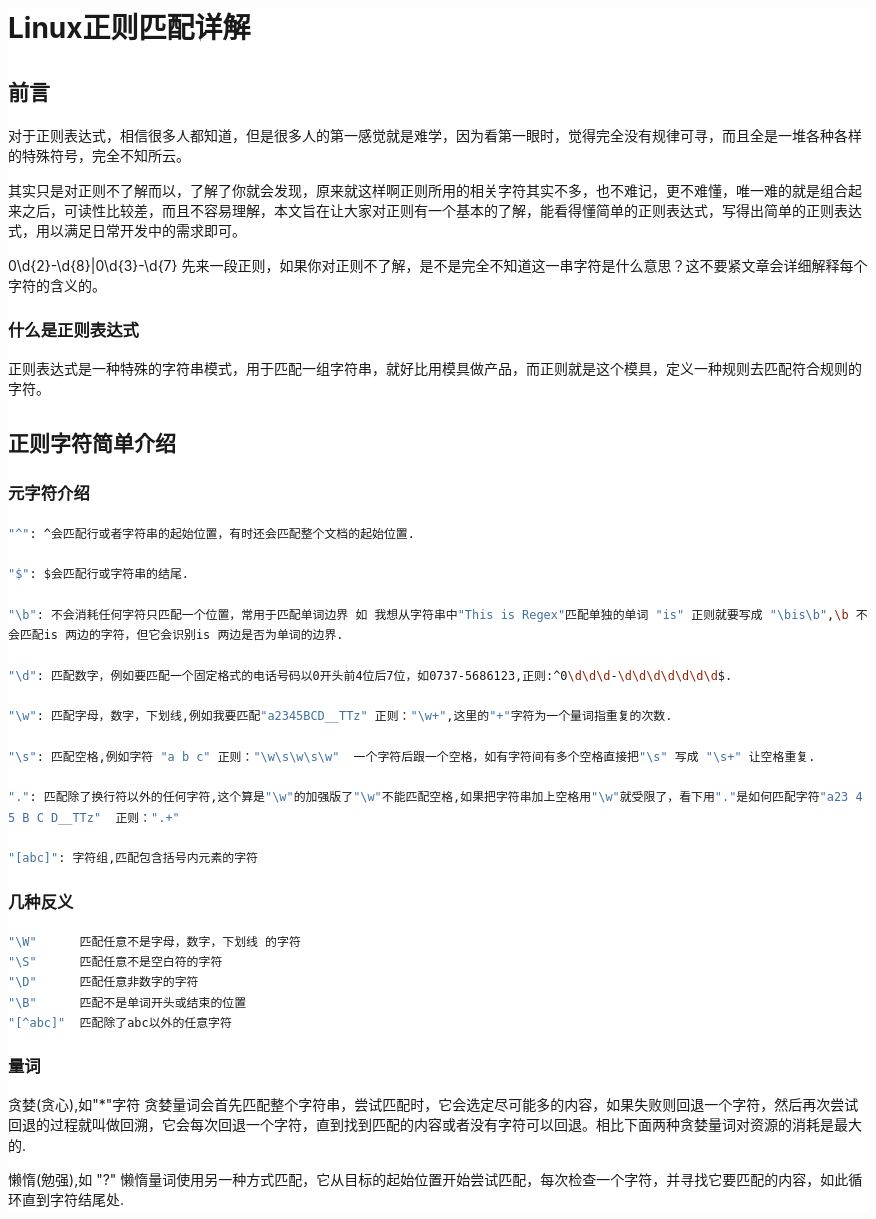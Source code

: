 # Linux正则匹配详解


## 前言
对于正则表达式，相信很多人都知道，但是很多人的第一感觉就是难学，因为看第一眼时，觉得完全没有规律可寻，而且全是一堆各种各样的特殊符号，完全不知所云。

其实只是对正则不了解而以，了解了你就会发现，原来就这样啊正则所用的相关字符其实不多，也不难记，更不难懂，唯一难的就是组合起来之后，可读性比较差，而且不容易理解，本文旨在让大家对正则有一个基本的了解，能看得懂简单的正则表达式，写得出简单的正则表达式，用以满足日常开发中的需求即可。

0\d{2}-\d{8}|0\d{3}-\d{7} 先来一段正则，如果你对正则不了解，是不是完全不知道这一串字符是什么意思？这不要紧文章会详细解释每个字符的含义的。

### 什么是正则表达式
正则表达式是一种特殊的字符串模式，用于匹配一组字符串，就好比用模具做产品，而正则就是这个模具，定义一种规则去匹配符合规则的字符。

## 正则字符简单介绍
### 元字符介绍
```bash
"^": ^会匹配行或者字符串的起始位置，有时还会匹配整个文档的起始位置.

"$": $会匹配行或字符串的结尾.

"\b": 不会消耗任何字符只匹配一个位置，常用于匹配单词边界 如 我想从字符串中"This is Regex"匹配单独的单词 "is" 正则就要写成 "\bis\b",\b 不会匹配is 两边的字符，但它会识别is 两边是否为单词的边界.

"\d": 匹配数字，例如要匹配一个固定格式的电话号码以0开头前4位后7位，如0737-5686123,正则:^0\d\d\d-\d\d\d\d\d\d\d$.

"\w": 匹配字母，数字，下划线,例如我要匹配"a2345BCD__TTz" 正则："\w+",这里的"+"字符为一个量词指重复的次数.

"\s": 匹配空格,例如字符 "a b c" 正则："\w\s\w\s\w"  一个字符后跟一个空格，如有字符间有多个空格直接把"\s" 写成 "\s+" 让空格重复.

".": 匹配除了换行符以外的任何字符,这个算是"\w"的加强版了"\w"不能匹配空格,如果把字符串加上空格用"\w"就受限了，看下用"."是如何匹配字符"a23 4 5 B C D__TTz"  正则：".+"

"[abc]": 字符组,匹配包含括号内元素的字符 
```
### 几种反义
```bash
"\W"      匹配任意不是字母，数字，下划线 的字符
"\S"      匹配任意不是空白符的字符
"\D"      匹配任意非数字的字符
"\B"      匹配不是单词开头或结束的位置
"[^abc]"  匹配除了abc以外的任意字符
```
###  量词
贪婪(贪心),如"*"字符 贪婪量词会首先匹配整个字符串，尝试匹配时，它会选定尽可能多的内容，如果失败则回退一个字符，然后再次尝试回退的过程就叫做回溯，它会每次回退一个字符，直到找到匹配的内容或者没有字符可以回退。相比下面两种贪婪量词对资源的消耗是最大的.

懒惰(勉强),如 "?"  懒惰量词使用另一种方式匹配，它从目标的起始位置开始尝试匹配，每次检查一个字符，并寻找它要匹配的内容，如此循环直到字符结尾处.

